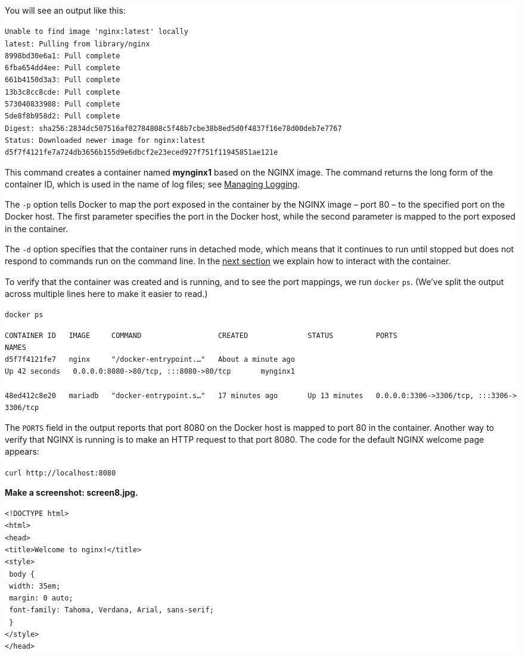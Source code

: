 You will see an output like this:

```
Unable to find image 'nginx:latest' locally
latest: Pulling from library/nginx
8998bd30e6a1: Pull complete 
6fba654dd4ee: Pull complete 
661b4150d3a3: Pull complete 
13b3c8cc8cde: Pull complete 
573040833908: Pull complete 
5de8f8b958d2: Pull complete 
Digest: sha256:2834dc507516af02784808c5f48b7cbe38b8ed5d0f4837f16e78d00deb7e7767
Status: Downloaded newer image for nginx:latest
d5f7f4121fe7a724db3656b155d9e6dbcf2e23eced927f751f11945851ae121e
```

This command creates a container named **mynginx1** based on the NGINX image. The command returns the long form of the container ID, which is used in the name of log files; see [Managing Logging](https://www.nginx.com/blog/deploying-nginx-nginx-plus-docker/#docker-logging).

The `-p` option tells Docker to map the port exposed in the container by the NGINX image – port 80 – to the specified port on the Docker host. The first parameter specifies the port in the Docker host, while the second parameter is mapped to the port exposed in the container.

The `-d` option specifies that the container runs in detached mode, which means that it continues to run until stopped but does not respond to commands run on the command line. In the [next section](https://www.nginx.com/blog/deploying-nginx-nginx-plus-docker/#Working-with-the-NGINX-Docker-Container) we explain how to interact with the container.

To verify that the container was created and is running, and to see the port mappings, we run `docker` `ps`. (We’ve split the output across multiple lines here to make it easier to read.)

```
docker ps
```

```
CONTAINER ID   IMAGE     COMMAND                  CREATED              STATUS          PORTS                                       NAMES
d5f7f4121fe7   nginx     "/docker-entrypoint.…"   About a minute ago   
Up 42 seconds   0.0.0.0:8080->80/tcp, :::8080->80/tcp       mynginx1

48ed412c8e20   mariadb   "docker-entrypoint.s…"   17 minutes ago       Up 13 minutes   0.0.0.0:3306->3306/tcp, :::3306->3306/tcp  
```

The `PORTS` field in the output reports that port 8080 on the Docker host is mapped to port 80 in the container. Another way to verify that NGINX is running is to make an HTTP request to that port 8080.  The code for the default NGINX welcome page appears:

```
curl http://localhost:8080

```

**Make a screenshot: screen8.jpg.**

```
<!DOCTYPE html>
<html>
<head>
<title>Welcome to nginx!</title>
<style>
 body {
 width: 35em;
 margin: 0 auto;
 font-family: Tahoma, Verdana, Arial, sans-serif;
 }
</style>
</head>
```